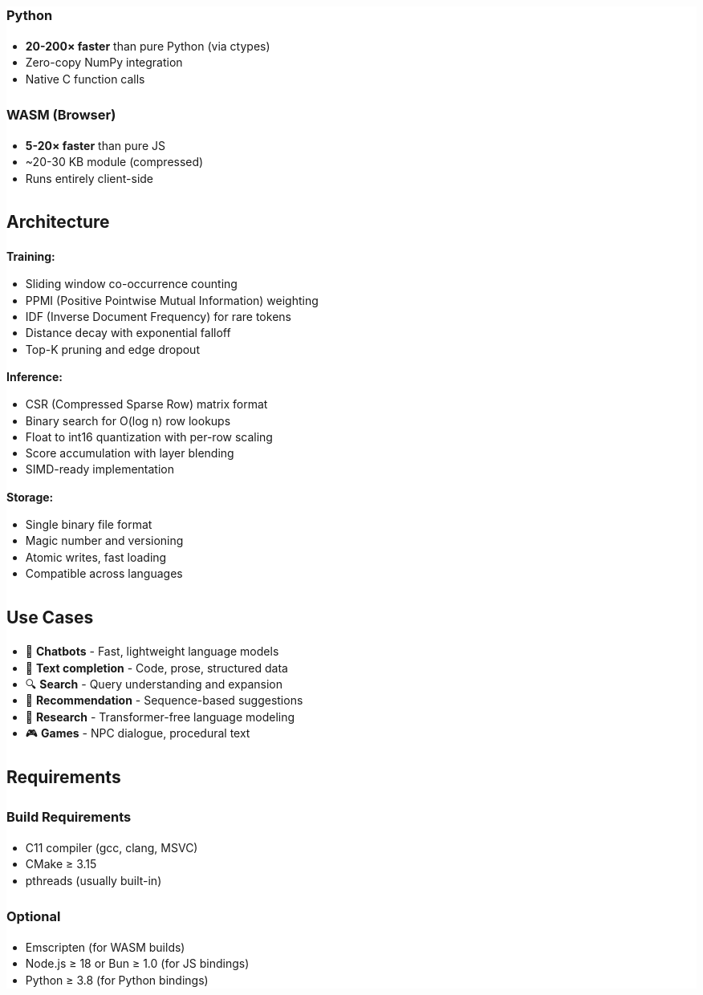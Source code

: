### Python
- **20-200× faster** than pure Python (via ctypes)
- Zero-copy NumPy integration
- Native C function calls

### WASM (Browser)
- **5-20× faster** than pure JS
- ~20-30 KB module (compressed)
- Runs entirely client-side

## Architecture

**Training:**
- Sliding window co-occurrence counting
- PPMI (Positive Pointwise Mutual Information) weighting
- IDF (Inverse Document Frequency) for rare tokens
- Distance decay with exponential falloff
- Top-K pruning and edge dropout

**Inference:**
- CSR (Compressed Sparse Row) matrix format
- Binary search for O(log n) row lookups
- Float to int16 quantization with per-row scaling
- Score accumulation with layer blending
- SIMD-ready implementation

**Storage:**
- Single binary file format
- Magic number and versioning
- Atomic writes, fast loading
- Compatible across languages

## Use Cases

- 🤖 **Chatbots** - Fast, lightweight language models
- 📝 **Text completion** - Code, prose, structured data
- 🔍 **Search** - Query understanding and expansion
- 🎯 **Recommendation** - Sequence-based suggestions
- 🧪 **Research** - Transformer-free language modeling
- 🎮 **Games** - NPC dialogue, procedural text

## Requirements

### Build Requirements
- C11 compiler (gcc, clang, MSVC)
- CMake ≥ 3.15
- pthreads (usually built-in)

### Optional
- Emscripten (for WASM builds)
- Node.js ≥ 18 or Bun ≥ 1.0 (for JS bindings)
- Python ≥ 3.8 (for Python bindings)
